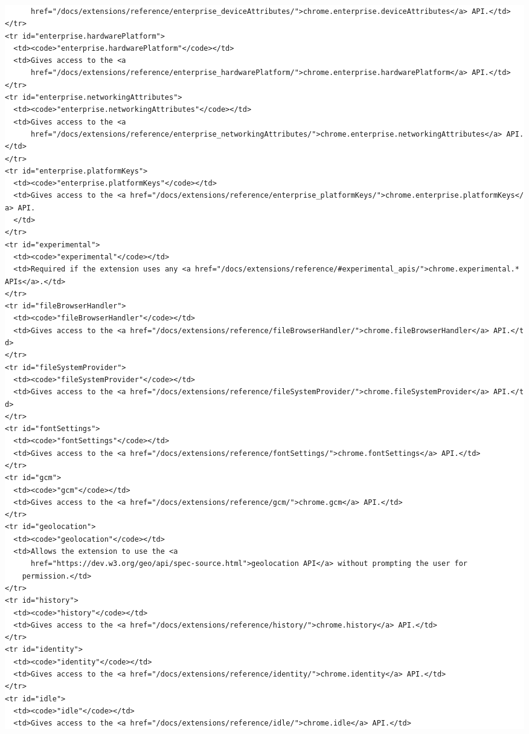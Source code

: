           href="/docs/extensions/reference/enterprise_deviceAttributes/">chrome.enterprise.deviceAttributes</a> API.</td>
    </tr>
    <tr id="enterprise.hardwarePlatform">
      <td><code>"enterprise.hardwarePlatform"</code></td>
      <td>Gives access to the <a
          href="/docs/extensions/reference/enterprise_hardwarePlatform/">chrome.enterprise.hardwarePlatform</a> API.</td>
    </tr>
    <tr id="enterprise.networkingAttributes">
      <td><code>"enterprise.networkingAttributes"</code></td>
      <td>Gives access to the <a
          href="/docs/extensions/reference/enterprise_networkingAttributes/">chrome.enterprise.networkingAttributes</a> API.</td>
    </tr>
    <tr id="enterprise.platformKeys">
      <td><code>"enterprise.platformKeys"</code></td>
      <td>Gives access to the <a href="/docs/extensions/reference/enterprise_platformKeys/">chrome.enterprise.platformKeys</a> API.
      </td>
    </tr>
    <tr id="experimental">
      <td><code>"experimental"</code></td>
      <td>Required if the extension uses any <a href="/docs/extensions/reference/#experimental_apis/">chrome.experimental.* APIs</a>.</td>
    </tr>
    <tr id="fileBrowserHandler">
      <td><code>"fileBrowserHandler"</code></td>
      <td>Gives access to the <a href="/docs/extensions/reference/fileBrowserHandler/">chrome.fileBrowserHandler</a> API.</td>
    </tr>
    <tr id="fileSystemProvider">
      <td><code>"fileSystemProvider"</code></td>
      <td>Gives access to the <a href="/docs/extensions/reference/fileSystemProvider/">chrome.fileSystemProvider</a> API.</td>
    </tr>
    <tr id="fontSettings">
      <td><code>"fontSettings"</code></td>
      <td>Gives access to the <a href="/docs/extensions/reference/fontSettings/">chrome.fontSettings</a> API.</td>
    </tr>
    <tr id="gcm">
      <td><code>"gcm"</code></td>
      <td>Gives access to the <a href="/docs/extensions/reference/gcm/">chrome.gcm</a> API.</td>
    </tr>
    <tr id="geolocation">
      <td><code>"geolocation"</code></td>
      <td>Allows the extension to use the <a
          href="https://dev.w3.org/geo/api/spec-source.html">geolocation API</a> without prompting the user for
        permission.</td>
    </tr>
    <tr id="history">
      <td><code>"history"</code></td>
      <td>Gives access to the <a href="/docs/extensions/reference/history/">chrome.history</a> API.</td>
    </tr>
    <tr id="identity">
      <td><code>"identity"</code></td>
      <td>Gives access to the <a href="/docs/extensions/reference/identity/">chrome.identity</a> API.</td>
    </tr>
    <tr id="idle">
      <td><code>"idle"</code></td>
      <td>Gives access to the <a href="/docs/extensions/reference/idle/">chrome.idle</a> API.</td>